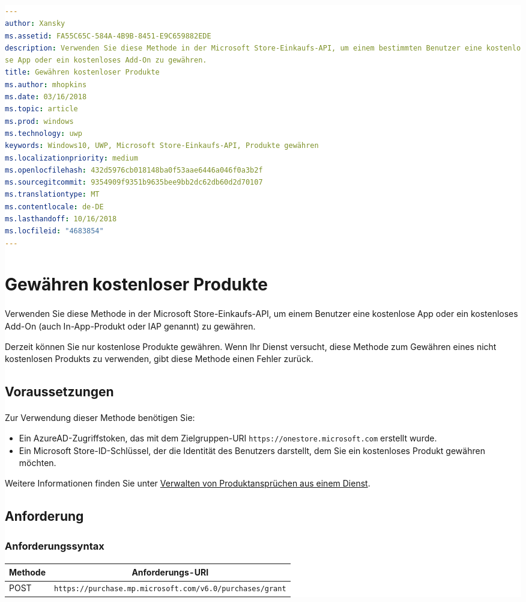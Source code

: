 ```yaml
---
author: Xansky
ms.assetid: FA55C65C-584A-4B9B-8451-E9C659882EDE
description: Verwenden Sie diese Methode in der Microsoft Store-Einkaufs-API, um einem bestimmten Benutzer eine kostenlose App oder ein kostenloses Add-On zu gewähren.
title: Gewähren kostenloser Produkte
ms.author: mhopkins
ms.date: 03/16/2018
ms.topic: article
ms.prod: windows
ms.technology: uwp
keywords: Windows10, UWP, Microsoft Store-Einkaufs-API, Produkte gewähren
ms.localizationpriority: medium
ms.openlocfilehash: 432d5976cb018148ba0f53aae6446a046f0a3b2f
ms.sourcegitcommit: 9354909f9351b9635bee9bb2dc62db60d2d70107
ms.translationtype: MT
ms.contentlocale: de-DE
ms.lasthandoff: 10/16/2018
ms.locfileid: "4683854"
---
```

# <a name="grant-free-products"></a>Gewähren kostenloser Produkte

Verwenden Sie diese Methode in der Microsoft Store-Einkaufs-API, um einem Benutzer eine kostenlose App oder ein kostenloses Add-On (auch In-App-Produkt oder IAP genannt) zu gewähren.

Derzeit können Sie nur kostenlose Produkte gewähren. Wenn Ihr Dienst versucht, diese Methode zum Gewähren eines nicht kostenlosen Produkts zu verwenden, gibt diese Methode einen Fehler zurück.

## <a name="prerequisites"></a>Voraussetzungen

Zur Verwendung dieser Methode benötigen Sie:

* Ein AzureAD-Zugriffstoken, das mit dem Zielgruppen-URI `https://onestore.microsoft.com` erstellt wurde.
* Ein Microsoft Store-ID-Schlüssel, der die Identität des Benutzers darstellt, dem Sie ein kostenloses Produkt gewähren möchten.

Weitere Informationen finden Sie unter [Verwalten von Produktansprüchen aus einem Dienst](view-and-grant-products-from-a-service.md).

## <a name="request"></a>Anforderung


### <a name="request-syntax"></a>Anforderungssyntax

| Methode | Anforderungs-URI                                            |
|--------|--------------------------------------------------------|
| POST   | ```https://purchase.mp.microsoft.com/v6.0/purchases/grant``` |

